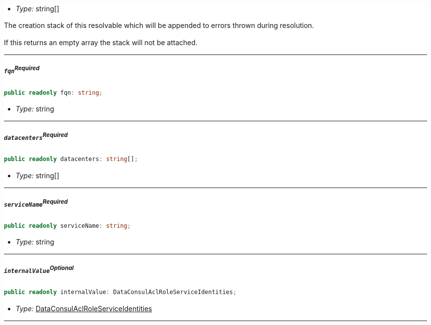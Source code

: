 - *Type:* string[]

The creation stack of this resolvable which will be appended to errors thrown during resolution.

If this returns an empty array the stack will not be attached.

---

##### `fqn`<sup>Required</sup> <a name="fqn" id="@cdktf/provider-consul.dataConsulAclRole.DataConsulAclRoleServiceIdentitiesOutputReference.property.fqn"></a>

```typescript
public readonly fqn: string;
```

- *Type:* string

---

##### `datacenters`<sup>Required</sup> <a name="datacenters" id="@cdktf/provider-consul.dataConsulAclRole.DataConsulAclRoleServiceIdentitiesOutputReference.property.datacenters"></a>

```typescript
public readonly datacenters: string[];
```

- *Type:* string[]

---

##### `serviceName`<sup>Required</sup> <a name="serviceName" id="@cdktf/provider-consul.dataConsulAclRole.DataConsulAclRoleServiceIdentitiesOutputReference.property.serviceName"></a>

```typescript
public readonly serviceName: string;
```

- *Type:* string

---

##### `internalValue`<sup>Optional</sup> <a name="internalValue" id="@cdktf/provider-consul.dataConsulAclRole.DataConsulAclRoleServiceIdentitiesOutputReference.property.internalValue"></a>

```typescript
public readonly internalValue: DataConsulAclRoleServiceIdentities;
```

- *Type:* <a href="#@cdktf/provider-consul.dataConsulAclRole.DataConsulAclRoleServiceIdentities">DataConsulAclRoleServiceIdentities</a>

---



